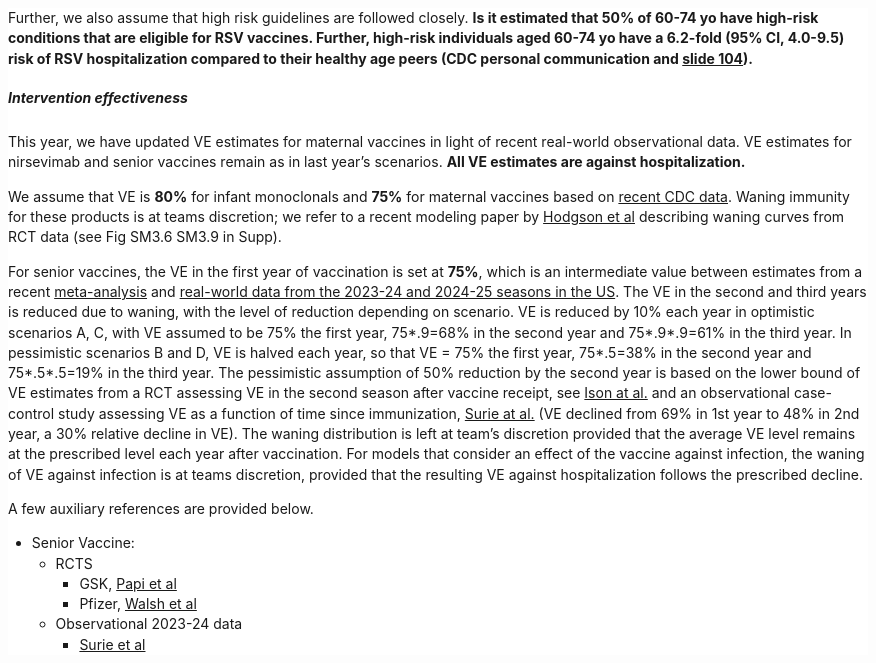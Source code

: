 
Further, we also assume that high risk guidelines are followed closely. 
**Is it estimated that 50% of 60-74 yo have high-risk conditions that 
are eligible for RSV vaccines. Further, high-risk individuals aged 
60-74 yo have a 6.2-fold (95% CI, 4.0-9.5) risk of RSV hospitalization 
compared to their healthy age peers (CDC personal communication and 
[slide 104](https://www.cdc.gov/acip/downloads/slides-2024-06-26-28/11-RSV-Adult-Melgar-Roper-Britton-508.pdf)).**


##### Intervention effectiveness

This year, we have updated VE estimates for maternal vaccines in light of 
recent real-world observational data. VE estimates for nirsevimab and senior 
vaccines remain as in last year’s scenarios. **All VE estimates are against 
hospitalization.**

We assume that VE is **80%** for infant monoclonals and **75%** for maternal 
vaccines based on 
[recent CDC data](https://www.cdc.gov/acip/downloads/slides-2025-06-25-26/03-MacNeil-Mat-Peds-RSV-508.pdf). 
Waning immunity for these products is at teams discretion; 
we refer to a recent modeling paper by 
[Hodgson et al](https://pubmed.ncbi.nlm.nih.gov/38476752/) describing 
waning curves from RCT data  (see Fig SM3.6 SM3.9 in Supp).

For senior vaccines, the VE in the first year of vaccination is set at 
**75%**, which is an intermediate value between estimates from a recent 
[meta-analysis](https://www.cdc.gov/acip/downloads/slides-2025-04-15-16/04-Ortega-Sanchez-Adult-RSV-508.pdf) and 
[real-world data from the 2023-24 and 2024-25 seasons in the US](https://jamanetwork.com/journals/jama/article-abstract/2838490).
The VE in the second and third years is reduced due to waning, with the level 
of reduction depending on scenario. VE is reduced by 10% each year in optimistic 
scenarios A, C, with VE assumed to be  75% the first year, 75\*.9=68% in the 
second year and 75\*.9\*.9=61% in the third year. In pessimistic scenarios B 
and D, VE is halved each year, so that VE = 75% the first year,  75\*.5=38% in 
the second year and 75\*.5\*.5=19% in the third year.
The pessimistic assumption of 50% reduction by the second year is based on the 
lower bound of VE estimates from a RCT assessing VE in the second season after 
vaccine receipt, see [Ison at al.](https://pubmed.ncbi.nlm.nih.gov/38253338/) 
and an observational case-control study assessing VE as a function of time since
immunization, [Surie at al.](https://jamanetwork.com/journals/jama/fullarticle/2838490) 
(VE declined from 69% in 1st year to 48% in 2nd year, a 30% relative decline in 
VE). The waning distribution is left at team’s discretion provided that the 
average VE level remains at the prescribed level each year after vaccination. 
For models that consider an effect of the vaccine against infection, the waning 
of VE against infection is at teams discretion, provided that the resulting VE 
against hospitalization follows the prescribed decline.


A few auxiliary references are provided below.

- Senior Vaccine:  
  - RCTS
    - GSK, [Papi et al](https://www.nejm.org/doi/full/10.1056/NEJMoa2209604)
    - Pfizer, [Walsh et al](https://www.nejm.org/doi/full/10.1056/NEJMoa2213836)
  - Observational 2023-24 data
    - [Surie et al](https://jamanetwork.com/journals/jama/fullarticle/2823011)
    